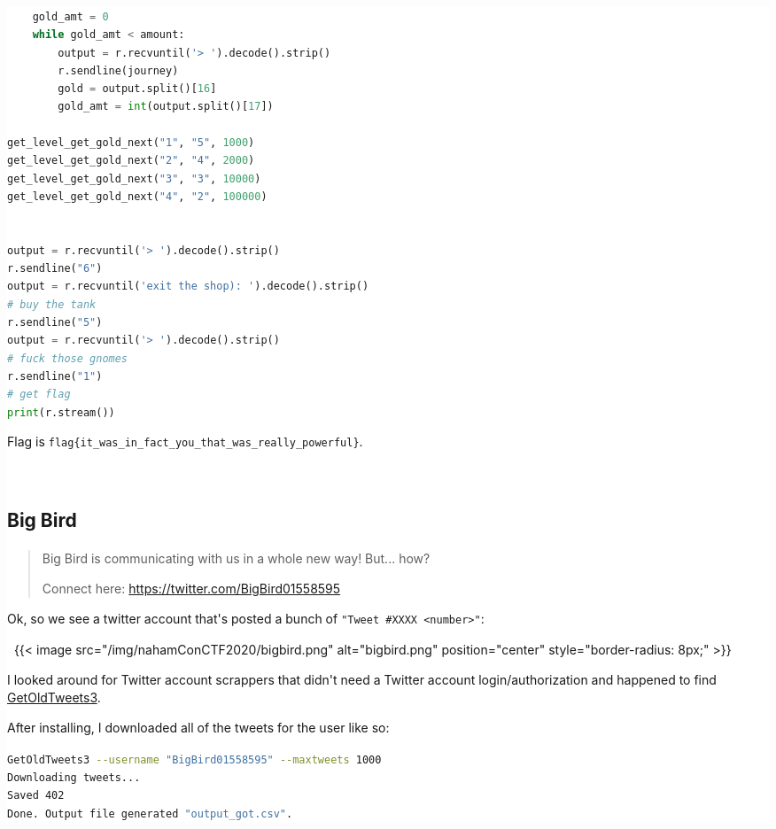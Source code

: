 ```python
    gold_amt = 0
    while gold_amt < amount:
        output = r.recvuntil('> ').decode().strip()
        r.sendline(journey)
        gold = output.split()[16]
        gold_amt = int(output.split()[17])

get_level_get_gold_next("1", "5", 1000)
get_level_get_gold_next("2", "4", 2000)
get_level_get_gold_next("3", "3", 10000)
get_level_get_gold_next("4", "2", 100000)


output = r.recvuntil('> ').decode().strip()
r.sendline("6")
output = r.recvuntil('exit the shop): ').decode().strip()
# buy the tank
r.sendline("5")
output = r.recvuntil('> ').decode().strip()
# fuck those gnomes
r.sendline("1")
# get flag
print(r.stream())
```

Flag is `flag{it_was_in_fact_you_that_was_really_powerful}`.

&nbsp;
&nbsp;

## Big Bird
> Big Bird is communicating with us in a whole new way! But... how?
>
> Connect here: https://twitter.com/BigBird01558595

Ok, so we see a twitter account that's posted a bunch of `"Tweet #XXXX <number>"`:


&nbsp;
{{< image src="/img/nahamConCTF2020/bigbird.png" alt="bigbird.png" position="center" style="border-radius: 8px;" >}}
&nbsp;

I looked around for Twitter account scrappers that didn't need a Twitter account login/authorization and happened to find [GetOldTweets3](https://pypi.org/project/GetOldTweets3/).

After installing, I downloaded all of the tweets for the user like so:

```bash
GetOldTweets3 --username "BigBird01558595" --maxtweets 1000
Downloading tweets...
Saved 402
Done. Output file generated "output_got.csv".
```
